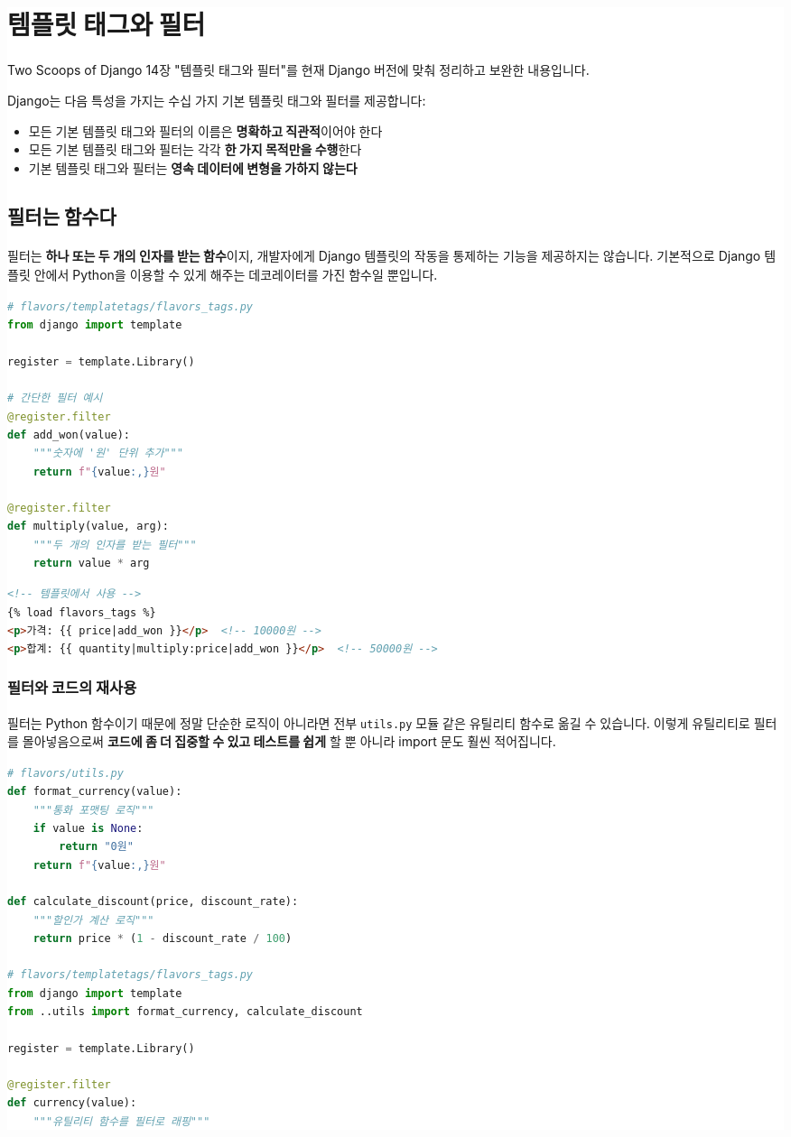 # 템플릿 태그와 필터

Two Scoops of Django 14장 "템플릿 태그와 필터"를 현재 Django 버전에 맞춰 정리하고 보완한 내용입니다.

Django는 다음 특성을 가지는 수십 가지 기본 템플릿 태그와 필터를 제공합니다:

- 모든 기본 템플릿 태그와 필터의 이름은 **명확하고 직관적**이어야 한다
- 모든 기본 템플릿 태그와 필터는 각각 **한 가지 목적만을 수행**한다
- 기본 템플릿 태그와 필터는 **영속 데이터에 변형을 가하지 않는다**

## 필터는 함수다

필터는 **하나 또는 두 개의 인자를 받는 함수**이지, 개발자에게 Django 템플릿의 작동을 통제하는 기능을 제공하지는 않습니다. 기본적으로 Django 템플릿 안에서 Python을 이용할 수 있게 해주는 데코레이터를 가진 함수일 뿐입니다.

```python
# flavors/templatetags/flavors_tags.py
from django import template

register = template.Library()

# 간단한 필터 예시
@register.filter
def add_won(value):
    """숫자에 '원' 단위 추가"""
    return f"{value:,}원"

@register.filter
def multiply(value, arg):
    """두 개의 인자를 받는 필터"""
    return value * arg
```

```html
<!-- 템플릿에서 사용 -->
{% load flavors_tags %}
<p>가격: {{ price|add_won }}</p>  <!-- 10000원 -->
<p>합계: {{ quantity|multiply:price|add_won }}</p>  <!-- 50000원 -->
```

### 필터와 코드의 재사용

필터는 Python 함수이기 때문에 정말 단순한 로직이 아니라면 전부 `utils.py` 모듈 같은 유틸리티 함수로 옮길 수 있습니다. 이렇게 유틸리티로 필터를 몰아넣음으로써 **코드에 좀 더 집중할 수 있고 테스트를 쉽게** 할 뿐 아니라 import 문도 훨씬 적어집니다.

```python
# flavors/utils.py
def format_currency(value):
    """통화 포맷팅 로직"""
    if value is None:
        return "0원"
    return f"{value:,}원"

def calculate_discount(price, discount_rate):
    """할인가 계산 로직"""
    return price * (1 - discount_rate / 100)

# flavors/templatetags/flavors_tags.py
from django import template
from ..utils import format_currency, calculate_discount

register = template.Library()

@register.filter
def currency(value):
    """유틸리티 함수를 필터로 래핑"""
```